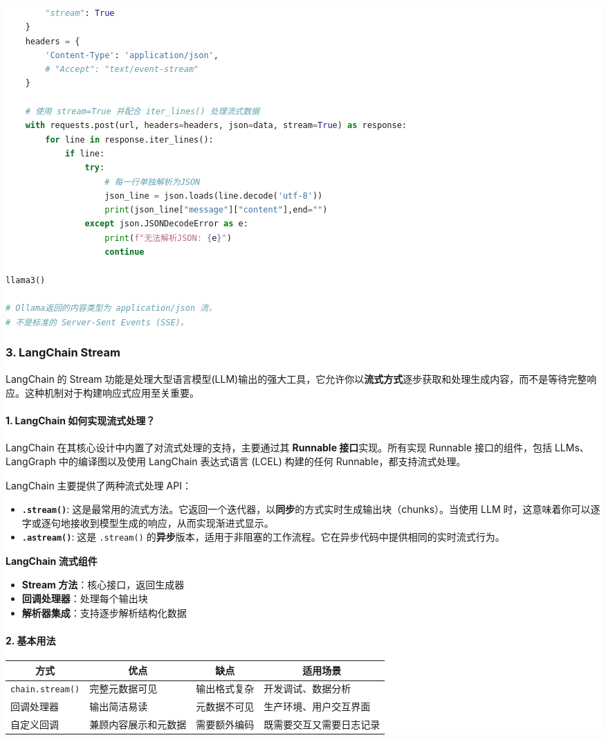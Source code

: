 ```python
        "stream": True
    }
    headers = {
        'Content-Type': 'application/json',
        # "Accept": "text/event-stream"
    }

    # 使用 stream=True 并配合 iter_lines() 处理流式数据
    with requests.post(url, headers=headers, json=data, stream=True) as response:
        for line in response.iter_lines():
            if line:
                try:
                    # 每一行单独解析为JSON
                    json_line = json.loads(line.decode('utf-8'))
                    print(json_line["message"]["content"],end="")
                except json.JSONDecodeError as e:
                    print(f"无法解析JSON: {e}")
                    continue

llama3()

# Ollama返回的内容类型为 application/json 流，
# 不是标准的 Server-Sent Events (SSE)。

```



### 3. LangChain Stream

LangChain 的 Stream 功能是处理大型语言模型(LLM)输出的强大工具，它允许你以**流式方式**逐步获取和处理生成内容，而不是等待完整响应。这种机制对于构建响应式应用至关重要。

#### 1. LangChain 如何实现流式处理？

LangChain 在其核心设计中内置了对流式处理的支持，主要通过其 **Runnable 接口**实现。所有实现 Runnable 接口的组件，包括 LLMs、LangGraph 中的编译图以及使用 LangChain 表达式语言 (LCEL) 构建的任何 Runnable，都支持流式处理。

LangChain 主要提供了两种流式处理 API：

- **`.stream()`**: 这是最常用的流式方法。它返回一个迭代器，以**同步**的方式实时生成输出块（chunks）。当使用 LLM 时，这意味着你可以逐字或逐句地接收到模型生成的响应，从而实现渐进式显示。
- **`.astream()`**: 这是 `.stream()` 的**异步**版本，适用于非阻塞的工作流程。它在异步代码中提供相同的实时流式行为。



**LangChain 流式组件**

- **Stream 方法**：核心接口，返回生成器
- **回调处理器**：处理每个输出块
- **解析器集成**：支持逐步解析结构化数据

#### 2. 基本用法

| 方式                | 优点                  | 缺点                  | 适用场景                |
|---------------------|-----------------------|-----------------------|-------------------------|
| `chain.stream()`    | 完整元数据可见        | 输出格式复杂          | 开发调试、数据分析      |
| 回调处理器          | 输出简洁易读          | 元数据不可见          | 生产环境、用户交互界面  |
| 自定义回调          | 兼顾内容展示和元数据  | 需要额外编码          | 既需要交互又需要日志记录|
